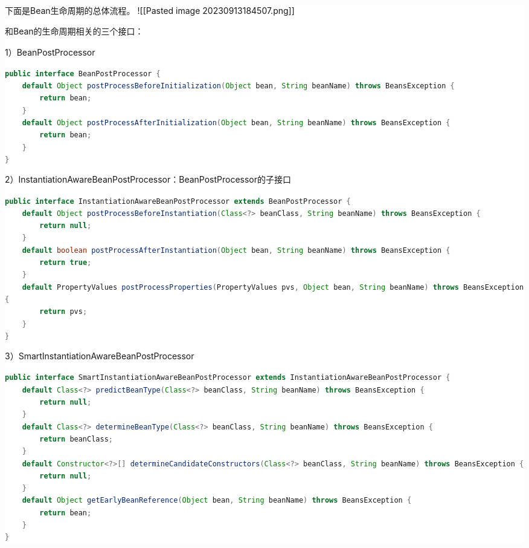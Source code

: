 
下面是Bean生命周期的总体流程。
![[Pasted image 20230913184507.png]]

和Bean的生命周期相关的三个接口：

1）BeanPostProcessor
```java
public interface BeanPostProcessor {
	default Object postProcessBeforeInitialization(Object bean, String beanName) throws BeansException {  
	    return bean;  
	}
	default Object postProcessAfterInitialization(Object bean, String beanName) throws BeansException {  
	    return bean;  
	}
}
```

2）InstantiationAwareBeanPostProcessor：BeanPostProcessor的子接口
```java
public interface InstantiationAwareBeanPostProcessor extends BeanPostProcessor {
	default Object postProcessBeforeInstantiation(Class<?> beanClass, String beanName) throws BeansException {  
	    return null;  
	}
	default boolean postProcessAfterInstantiation(Object bean, String beanName) throws BeansException {  
	    return true;  
	}
	default PropertyValues postProcessProperties(PropertyValues pvs, Object bean, String beanName) throws BeansException {  
	    return pvs;  
	}
}
```
3）SmartInstantiationAwareBeanPostProcessor
```java
public interface SmartInstantiationAwareBeanPostProcessor extends InstantiationAwareBeanPostProcessor {
	default Class<?> predictBeanType(Class<?> beanClass, String beanName) throws BeansException {  
	    return null;  
	}
	default Class<?> determineBeanType(Class<?> beanClass, String beanName) throws BeansException {  
	    return beanClass;  
	}
	default Constructor<?>[] determineCandidateConstructors(Class<?> beanClass, String beanName) throws BeansException {  
	    return null;  
	}
	default Object getEarlyBeanReference(Object bean, String beanName) throws BeansException {  
	    return bean;  
	}
}
```
